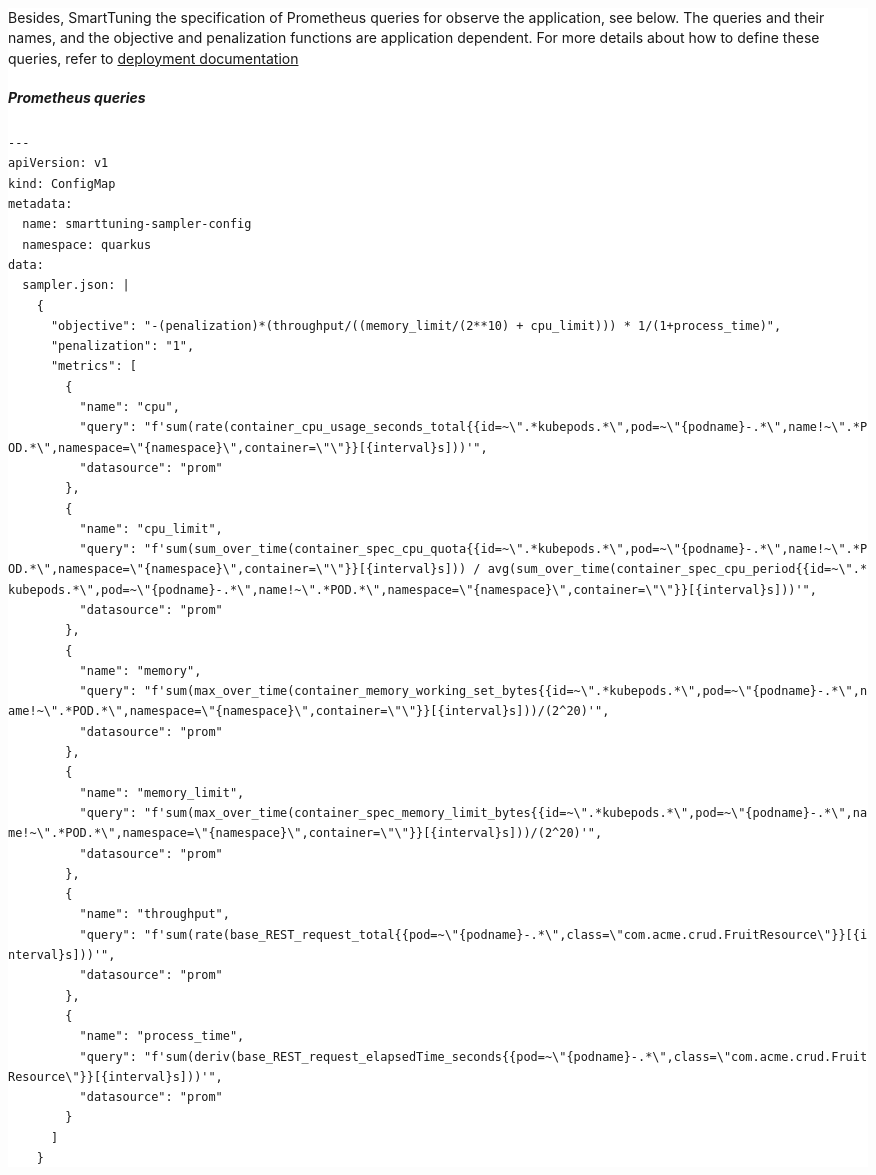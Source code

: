 Besides, SmartTuning the specification of Prometheus queries for observe the
application, see below. The queries and their names, and the objective and
penalization functions are application dependent. For more details about how to
define these queries, refer to [deployment
documentation](./optimization/manifests/README.md)

##### Prometheus queries

```
---
apiVersion: v1
kind: ConfigMap
metadata:
  name: smarttuning-sampler-config
  namespace: quarkus
data:
  sampler.json: |
    {
      "objective": "-(penalization)*(throughput/((memory_limit/(2**10) + cpu_limit))) * 1/(1+process_time)",
      "penalization": "1",
      "metrics": [
        {
          "name": "cpu",
          "query": "f'sum(rate(container_cpu_usage_seconds_total{{id=~\".*kubepods.*\",pod=~\"{podname}-.*\",name!~\".*POD.*\",namespace=\"{namespace}\",container=\"\"}}[{interval}s]))'",
          "datasource": "prom"
        },
        {
          "name": "cpu_limit",
          "query": "f'sum(sum_over_time(container_spec_cpu_quota{{id=~\".*kubepods.*\",pod=~\"{podname}-.*\",name!~\".*POD.*\",namespace=\"{namespace}\",container=\"\"}}[{interval}s])) / avg(sum_over_time(container_spec_cpu_period{{id=~\".*kubepods.*\",pod=~\"{podname}-.*\",name!~\".*POD.*\",namespace=\"{namespace}\",container=\"\"}}[{interval}s]))'",
          "datasource": "prom"
        },
        {
          "name": "memory",
          "query": "f'sum(max_over_time(container_memory_working_set_bytes{{id=~\".*kubepods.*\",pod=~\"{podname}-.*\",name!~\".*POD.*\",namespace=\"{namespace}\",container=\"\"}}[{interval}s]))/(2^20)'",
          "datasource": "prom"
        },
        {
          "name": "memory_limit",
          "query": "f'sum(max_over_time(container_spec_memory_limit_bytes{{id=~\".*kubepods.*\",pod=~\"{podname}-.*\",name!~\".*POD.*\",namespace=\"{namespace}\",container=\"\"}}[{interval}s]))/(2^20)'",
          "datasource": "prom"
        },
        {
          "name": "throughput",
          "query": "f'sum(rate(base_REST_request_total{{pod=~\"{podname}-.*\",class=\"com.acme.crud.FruitResource\"}}[{interval}s]))'",
          "datasource": "prom"
        },
        {
          "name": "process_time",
          "query": "f'sum(deriv(base_REST_request_elapsedTime_seconds{{pod=~\"{podname}-.*\",class=\"com.acme.crud.FruitResource\"}}[{interval}s]))'",
          "datasource": "prom"
        }
      ]
    }
```